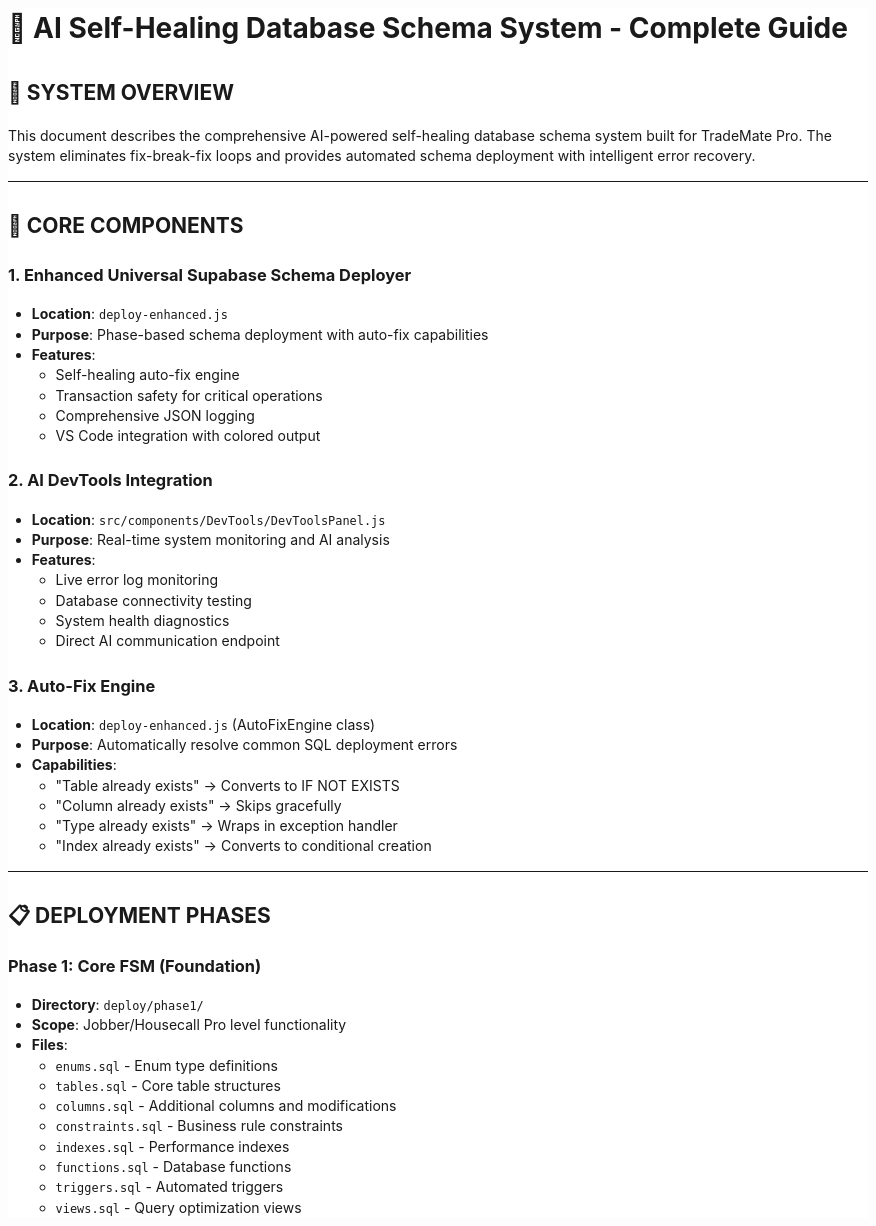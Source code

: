 # 🤖 AI Self-Healing Database Schema System - Complete Guide

## 🎯 **SYSTEM OVERVIEW**

This document describes the comprehensive AI-powered self-healing database schema system built for TradeMate Pro. The system eliminates fix-break-fix loops and provides automated schema deployment with intelligent error recovery.

---

## 🚀 **CORE COMPONENTS**

### **1. Enhanced Universal Supabase Schema Deployer**
- **Location**: `deploy-enhanced.js`
- **Purpose**: Phase-based schema deployment with auto-fix capabilities
- **Features**: 
  - Self-healing auto-fix engine
  - Transaction safety for critical operations
  - Comprehensive JSON logging
  - VS Code integration with colored output

### **2. AI DevTools Integration**
- **Location**: `src/components/DevTools/DevToolsPanel.js`
- **Purpose**: Real-time system monitoring and AI analysis
- **Features**:
  - Live error log monitoring
  - Database connectivity testing
  - System health diagnostics
  - Direct AI communication endpoint

### **3. Auto-Fix Engine**
- **Location**: `deploy-enhanced.js` (AutoFixEngine class)
- **Purpose**: Automatically resolve common SQL deployment errors
- **Capabilities**:
  - "Table already exists" → Converts to IF NOT EXISTS
  - "Column already exists" → Skips gracefully
  - "Type already exists" → Wraps in exception handler
  - "Index already exists" → Converts to conditional creation

---

## 📋 **DEPLOYMENT PHASES**

### **Phase 1: Core FSM (Foundation)**
- **Directory**: `deploy/phase1/`
- **Scope**: Jobber/Housecall Pro level functionality
- **Files**:
  - `enums.sql` - Enum type definitions
  - `tables.sql` - Core table structures
  - `columns.sql` - Additional columns and modifications
  - `constraints.sql` - Business rule constraints
  - `indexes.sql` - Performance indexes
  - `functions.sql` - Database functions
  - `triggers.sql` - Automated triggers
  - `views.sql` - Query optimization views
